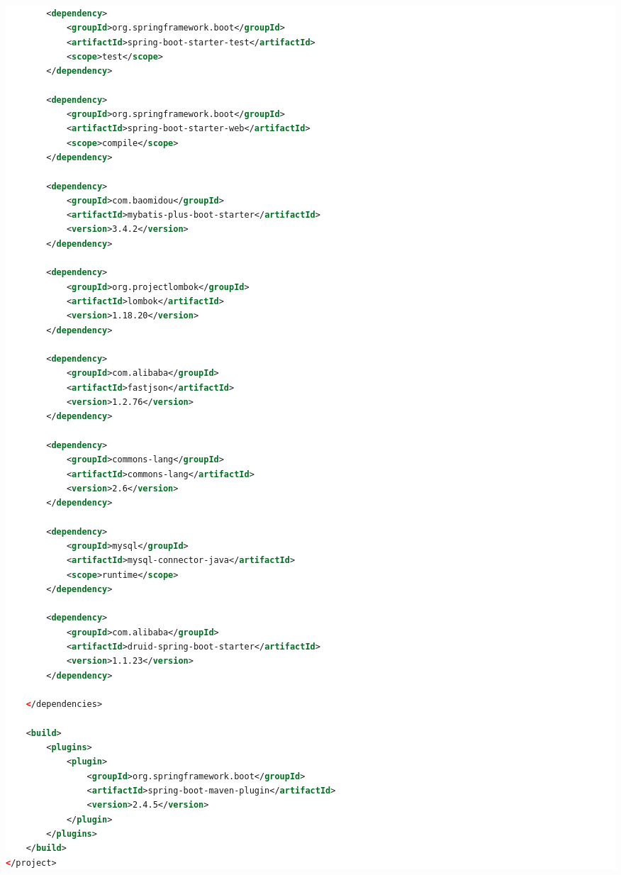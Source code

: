 ~~~xml
        <dependency>
            <groupId>org.springframework.boot</groupId>
            <artifactId>spring-boot-starter-test</artifactId>
            <scope>test</scope>
        </dependency>

        <dependency>
            <groupId>org.springframework.boot</groupId>
            <artifactId>spring-boot-starter-web</artifactId>
            <scope>compile</scope>
        </dependency>

        <dependency>
            <groupId>com.baomidou</groupId>
            <artifactId>mybatis-plus-boot-starter</artifactId>
            <version>3.4.2</version>
        </dependency>

        <dependency>
            <groupId>org.projectlombok</groupId>
            <artifactId>lombok</artifactId>
            <version>1.18.20</version>
        </dependency>

        <dependency>
            <groupId>com.alibaba</groupId>
            <artifactId>fastjson</artifactId>
            <version>1.2.76</version>
        </dependency>

        <dependency>
            <groupId>commons-lang</groupId>
            <artifactId>commons-lang</artifactId>
            <version>2.6</version>
        </dependency>

        <dependency>
            <groupId>mysql</groupId>
            <artifactId>mysql-connector-java</artifactId>
            <scope>runtime</scope>
        </dependency>

        <dependency>
            <groupId>com.alibaba</groupId>
            <artifactId>druid-spring-boot-starter</artifactId>
            <version>1.1.23</version>
        </dependency>

    </dependencies>

    <build>
        <plugins>
            <plugin>
                <groupId>org.springframework.boot</groupId>
                <artifactId>spring-boot-maven-plugin</artifactId>
                <version>2.4.5</version>
            </plugin>
        </plugins>
    </build>
</project>
~~~
